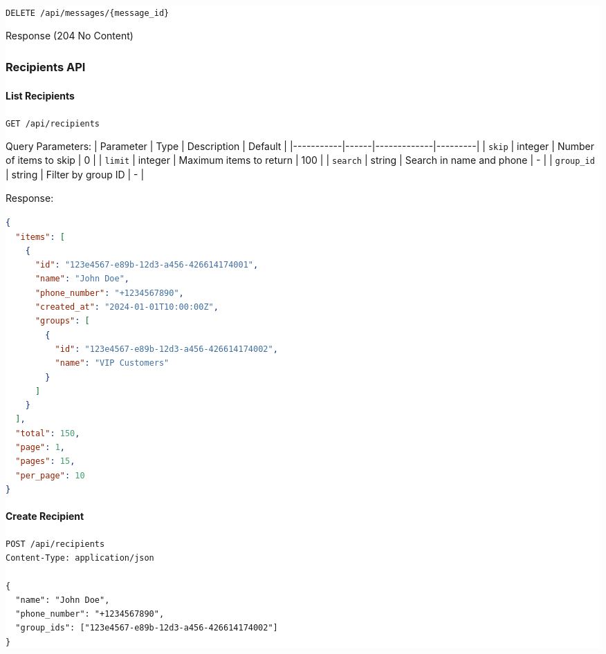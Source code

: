 ```http
DELETE /api/messages/{message_id}
```

Response (204 No Content)

### Recipients API

#### List Recipients

```http
GET /api/recipients
```

Query Parameters:
| Parameter | Type | Description | Default |
|-----------|------|-------------|---------|
| `skip` | integer | Number of items to skip | 0 |
| `limit` | integer | Maximum items to return | 100 |
| `search` | string | Search in name and phone | - |
| `group_id` | string | Filter by group ID | - |

Response:
```json
{
  "items": [
    {
      "id": "123e4567-e89b-12d3-a456-426614174001",
      "name": "John Doe",
      "phone_number": "+1234567890",
      "created_at": "2024-01-01T10:00:00Z",
      "groups": [
        {
          "id": "123e4567-e89b-12d3-a456-426614174002",
          "name": "VIP Customers"
        }
      ]
    }
  ],
  "total": 150,
  "page": 1,
  "pages": 15,
  "per_page": 10
}
```

#### Create Recipient

```http
POST /api/recipients
Content-Type: application/json

{
  "name": "John Doe",
  "phone_number": "+1234567890",
  "group_ids": ["123e4567-e89b-12d3-a456-426614174002"]
}
```
